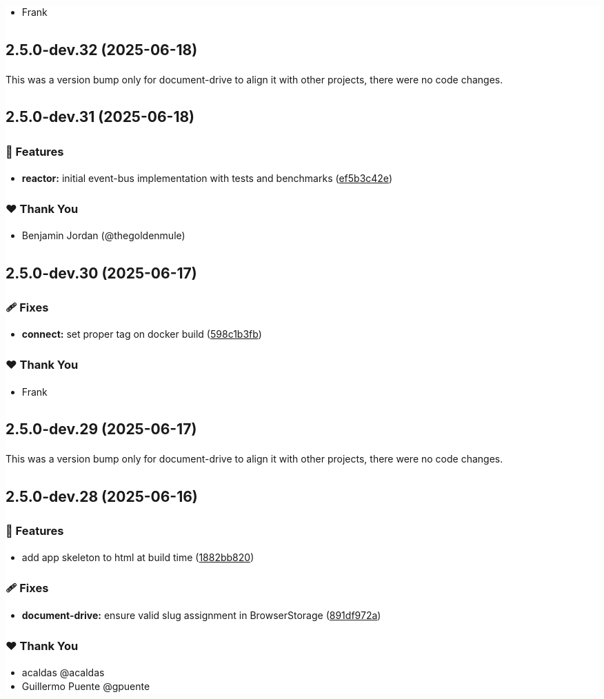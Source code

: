 - Frank

## 2.5.0-dev.32 (2025-06-18)

This was a version bump only for document-drive to align it with other projects, there were no code changes.

## 2.5.0-dev.31 (2025-06-18)

### 🚀 Features

- **reactor:** initial event-bus implementation with tests and benchmarks ([ef5b3c42e](https://github.com/powerhouse-inc/powerhouse/commit/ef5b3c42e))

### ❤️ Thank You

- Benjamin Jordan (@thegoldenmule)

## 2.5.0-dev.30 (2025-06-17)

### 🩹 Fixes

- **connect:** set proper tag on docker build ([598c1b3fb](https://github.com/powerhouse-inc/powerhouse/commit/598c1b3fb))

### ❤️ Thank You

- Frank

## 2.5.0-dev.29 (2025-06-17)

This was a version bump only for document-drive to align it with other projects, there were no code changes.

## 2.5.0-dev.28 (2025-06-16)

### 🚀 Features

- add app skeleton to html at build time ([1882bb820](https://github.com/powerhouse-inc/powerhouse/commit/1882bb820))

### 🩹 Fixes

- **document-drive:** ensure valid slug assignment in BrowserStorage ([891df972a](https://github.com/powerhouse-inc/powerhouse/commit/891df972a))

### ❤️ Thank You

- acaldas @acaldas
- Guillermo Puente @gpuente
